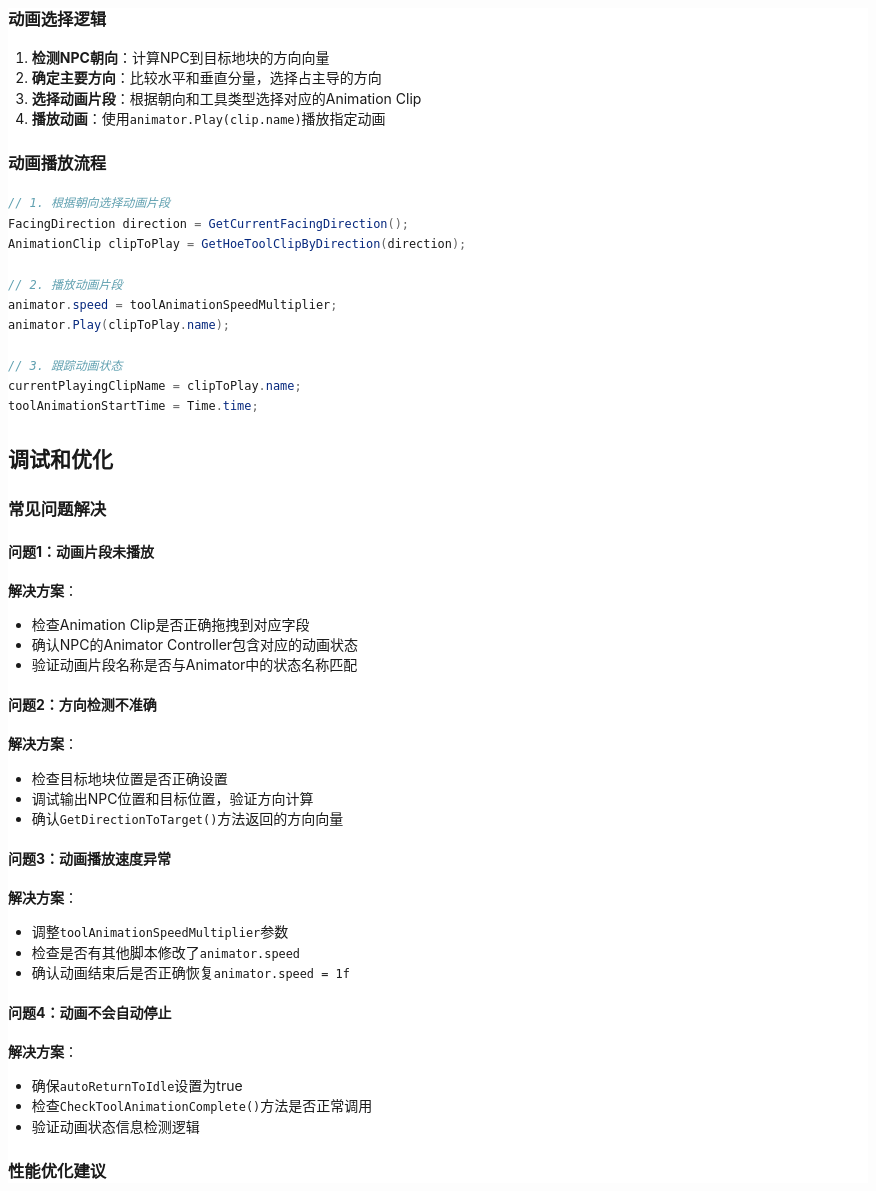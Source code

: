 ### 动画选择逻辑
1. **检测NPC朝向**：计算NPC到目标地块的方向向量
2. **确定主要方向**：比较水平和垂直分量，选择占主导的方向
3. **选择动画片段**：根据朝向和工具类型选择对应的Animation Clip
4. **播放动画**：使用`animator.Play(clip.name)`播放指定动画

### 动画播放流程
```csharp
// 1. 根据朝向选择动画片段
FacingDirection direction = GetCurrentFacingDirection();
AnimationClip clipToPlay = GetHoeToolClipByDirection(direction);

// 2. 播放动画片段
animator.speed = toolAnimationSpeedMultiplier;
animator.Play(clipToPlay.name);

// 3. 跟踪动画状态
currentPlayingClipName = clipToPlay.name;
toolAnimationStartTime = Time.time;
```

## 调试和优化

### 常见问题解决

#### 问题1：动画片段未播放
**解决方案**：
- 检查Animation Clip是否正确拖拽到对应字段
- 确认NPC的Animator Controller包含对应的动画状态
- 验证动画片段名称是否与Animator中的状态名称匹配

#### 问题2：方向检测不准确
**解决方案**：
- 检查目标地块位置是否正确设置
- 调试输出NPC位置和目标位置，验证方向计算
- 确认`GetDirectionToTarget()`方法返回的方向向量

#### 问题3：动画播放速度异常
**解决方案**：
- 调整`toolAnimationSpeedMultiplier`参数
- 检查是否有其他脚本修改了`animator.speed`
- 确认动画结束后是否正确恢复`animator.speed = 1f`

#### 问题4：动画不会自动停止
**解决方案**：
- 确保`autoReturnToIdle`设置为true
- 检查`CheckToolAnimationComplete()`方法是否正常调用
- 验证动画状态信息检测逻辑

### 性能优化建议
